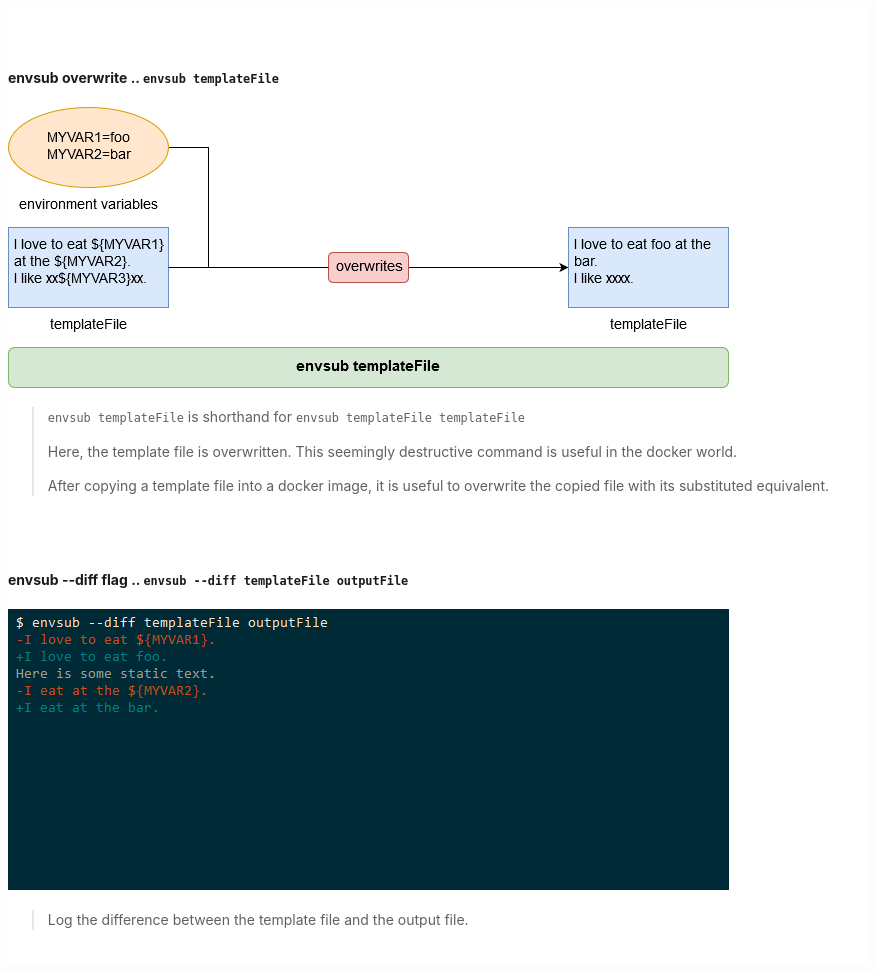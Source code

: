 <br><br>

#### **envsub overwrite** .. ```envsub templateFile```

![envsub overwrite](./images/envsub-o.png "envsub overwrite")

> ```envsub templateFile``` is shorthand for ```envsub templateFile templateFile```
> 
> Here, the template file is overwritten. This seemingly destructive command is useful in the docker world.
>
> After copying a template file into a docker image, it is useful to overwrite the copied file with its substituted equivalent.

<br><br>

#### **envsub --diff flag** .. ```envsub --diff templateFile outputFile```

![envsub --diff flag](./images/envsub-d.png "envsub --diff flag")

> Log the difference between the template file and the output file.

<br>
